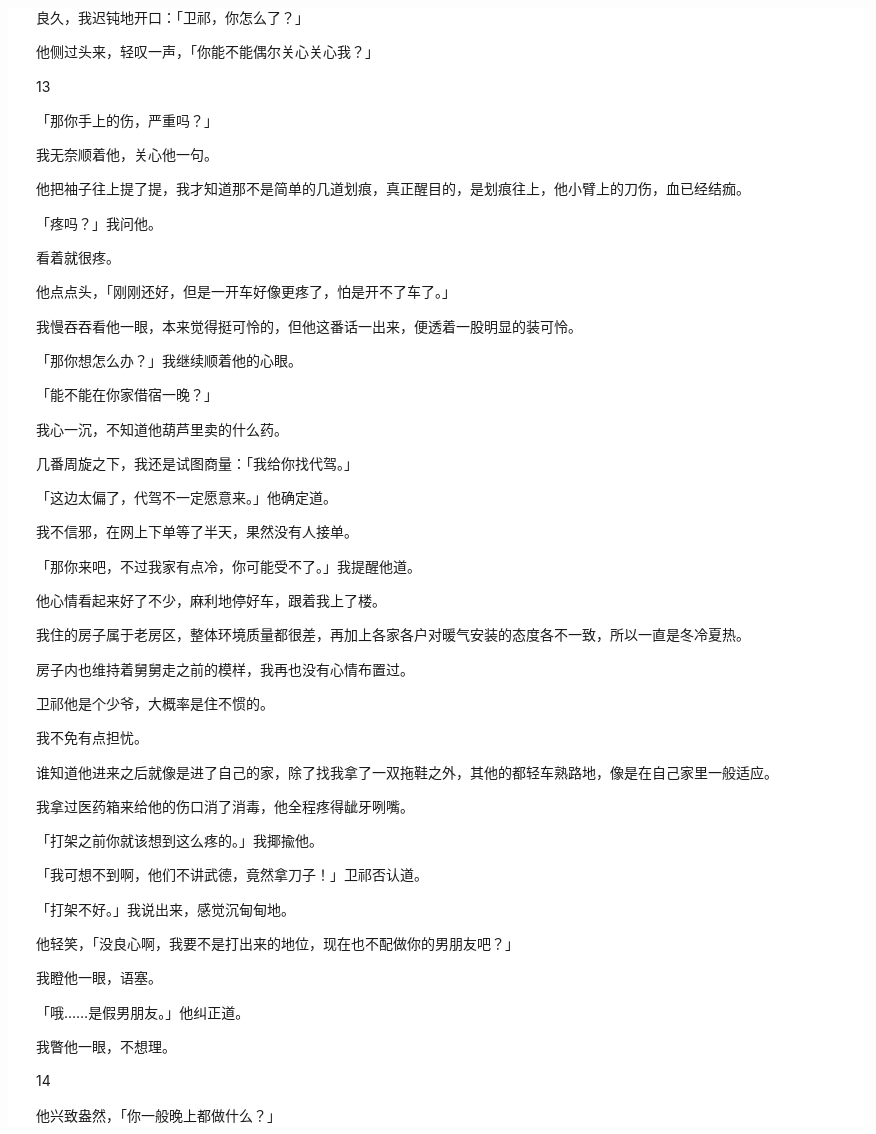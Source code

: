 &emsp;&emsp;良久，我迟钝地开口：「卫祁，你怎么了？」  
  
&emsp;&emsp;他侧过头来，轻叹一声，「你能不能偶尔关心关心我？」  
  
&emsp;&emsp;13  
  
&emsp;&emsp;「那你手上的伤，严重吗？」  
  
&emsp;&emsp;我无奈顺着他，关心他一句。  
  
&emsp;&emsp;他把袖子往上提了提，我才知道那不是简单的几道划痕，真正醒目的，是划痕往上，他小臂上的刀伤，血已经结痂。  
  
&emsp;&emsp;「疼吗？」我问他。  
  
&emsp;&emsp;看着就很疼。  
  
&emsp;&emsp;他点点头，「刚刚还好，但是一开车好像更疼了，怕是开不了车了。」  
  
&emsp;&emsp;我慢吞吞看他一眼，本来觉得挺可怜的，但他这番话一出来，便透着一股明显的装可怜。  
  
&emsp;&emsp;「那你想怎么办？」我继续顺着他的心眼。  
  
&emsp;&emsp;「能不能在你家借宿一晚？」  
  
&emsp;&emsp;我心一沉，不知道他葫芦里卖的什么药。  
  
&emsp;&emsp;几番周旋之下，我还是试图商量：「我给你找代驾。」  
  
&emsp;&emsp;「这边太偏了，代驾不一定愿意来。」他确定道。  
  
&emsp;&emsp;我不信邪，在网上下单等了半天，果然没有人接单。  
  
&emsp;&emsp;「那你来吧，不过我家有点冷，你可能受不了。」我提醒他道。  
  
&emsp;&emsp;他心情看起来好了不少，麻利地停好车，跟着我上了楼。  
  
&emsp;&emsp;我住的房子属于老房区，整体环境质量都很差，再加上各家各户对暖气安装的态度各不一致，所以一直是冬冷夏热。  
  
&emsp;&emsp;房子内也维持着舅舅走之前的模样，我再也没有心情布置过。  
  
&emsp;&emsp;卫祁他是个少爷，大概率是住不惯的。  
  
&emsp;&emsp;我不免有点担忧。  
  
&emsp;&emsp;谁知道他进来之后就像是进了自己的家，除了找我拿了一双拖鞋之外，其他的都轻车熟路地，像是在自己家里一般适应。  
  
&emsp;&emsp;我拿过医药箱来给他的伤口消了消毒，他全程疼得龇牙咧嘴。  
  
&emsp;&emsp;「打架之前你就该想到这么疼的。」我揶揄他。  
  
&emsp;&emsp;「我可想不到啊，他们不讲武德，竟然拿刀子！」卫祁否认道。  
  
&emsp;&emsp;「打架不好。」我说出来，感觉沉甸甸地。  
  
&emsp;&emsp;他轻笑，「没良心啊，我要不是打出来的地位，现在也不配做你的男朋友吧？」  
  
&emsp;&emsp;我瞪他一眼，语塞。  
  
&emsp;&emsp;「哦……是假男朋友。」他纠正道。  
  
&emsp;&emsp;我瞥他一眼，不想理。  
  
&emsp;&emsp;14  
  
&emsp;&emsp;他兴致盎然，「你一般晚上都做什么？」  
  